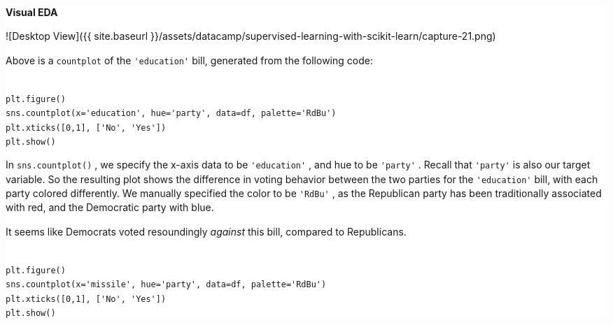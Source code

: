 
###
**Visual EDA**



![Desktop View]({{ site.baseurl }}/assets/datacamp/supervised-learning-with-scikit-learn/capture-21.png)


 Above is a
 `countplot`
 of the
 `'education'`
 bill, generated from the following code:





```

plt.figure()
sns.countplot(x='education', hue='party', data=df, palette='RdBu')
plt.xticks([0,1], ['No', 'Yes'])
plt.show()

```



 In
 `sns.countplot()`
 , we specify the x-axis data to be
 `'education'`
 , and hue to be
 `'party'`
 . Recall that
 `'party'`
 is also our target variable. So the resulting plot shows the difference in voting behavior between the two parties for the
 `'education'`
 bill, with each party colored differently. We manually specified the color to be
 `'RdBu'`
 , as the Republican party has been traditionally associated with red, and the Democratic party with blue.




 It seems like Democrats voted resoundingly
 *against*
 this bill, compared to Republicans.





```

plt.figure()
sns.countplot(x='missile', hue='party', data=df, palette='RdBu')
plt.xticks([0,1], ['No', 'Yes'])
plt.show()

```
